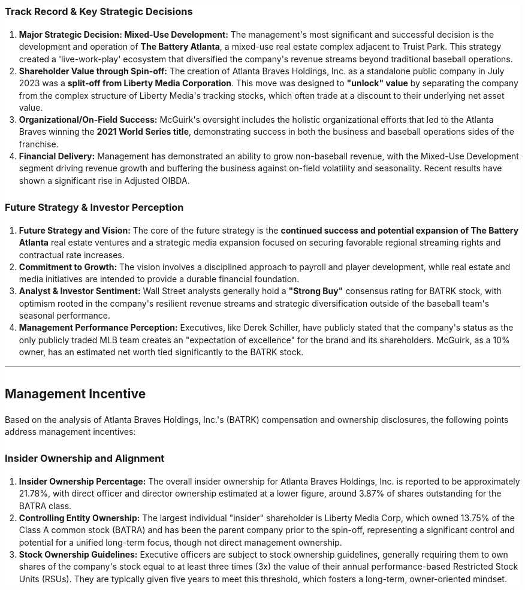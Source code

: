### **Track Record & Key Strategic Decisions**

1.  **Major Strategic Decision: Mixed-Use Development:** The management's most significant and successful decision is the development and operation of **The Battery Atlanta**, a mixed-use real estate complex adjacent to Truist Park. This strategy created a 'live-work-play' ecosystem that diversified the company's revenue streams beyond traditional baseball operations.
2.  **Shareholder Value through Spin-off:** The creation of Atlanta Braves Holdings, Inc. as a standalone public company in July 2023 was a **split-off from Liberty Media Corporation**. This move was designed to **"unlock" value** by separating the company from the complex structure of Liberty Media's tracking stocks, which often trade at a discount to their underlying net asset value.
3.  **Organizational/On-Field Success:** McGuirk's oversight includes the holistic organizational efforts that led to the Atlanta Braves winning the **2021 World Series title**, demonstrating success in both the business and baseball operations sides of the franchise.
4.  **Financial Delivery:** Management has demonstrated an ability to grow non-baseball revenue, with the Mixed-Use Development segment driving revenue growth and buffering the business against on-field volatility and seasonality. Recent results have shown a significant rise in Adjusted OIBDA.

### **Future Strategy & Investor Perception**

1.  **Future Strategy and Vision:** The core of the future strategy is the **continued success and potential expansion of The Battery Atlanta** real estate ventures and a strategic media expansion focused on securing favorable regional streaming rights and contractual rate increases.
2.  **Commitment to Growth:** The vision involves a disciplined approach to payroll and player development, while real estate and media initiatives are intended to provide a durable financial foundation.
3.  **Analyst & Investor Sentiment:** Wall Street analysts generally hold a **"Strong Buy"** consensus rating for BATRK stock, with optimism rooted in the company's resilient revenue streams and strategic diversification outside of the baseball team's seasonal performance.
4.  **Management Performance Perception:** Executives, like Derek Schiller, have publicly stated that the company's status as the only publicly traded MLB team creates an "expectation of excellence" for the brand and its shareholders. McGuirk, as a 10% owner, has an estimated net worth tied significantly to the BATRK stock.

---

## Management Incentive

Based on the analysis of Atlanta Braves Holdings, Inc.'s (BATRK) compensation and ownership disclosures, the following points address management incentives:

### Insider Ownership and Alignment

1.  **Insider Ownership Percentage:** The overall insider ownership for Atlanta Braves Holdings, Inc. is reported to be approximately 21.78%, with direct officer and director ownership estimated at a lower figure, around 3.87% of shares outstanding for the BATRA class.
2.  **Controlling Entity Ownership:** The largest individual "insider" shareholder is Liberty Media Corp, which owned 13.75% of the Class A common stock (BATRA) and has been the parent company prior to the spin-off, representing a significant control and potential for a unified long-term focus, though not direct management ownership.
3.  **Stock Ownership Guidelines:** Executive officers are subject to stock ownership guidelines, generally requiring them to own shares of the company's stock equal to at least three times (3x) the value of their annual performance-based Restricted Stock Units (RSUs). They are typically given five years to meet this threshold, which fosters a long-term, owner-oriented mindset.
